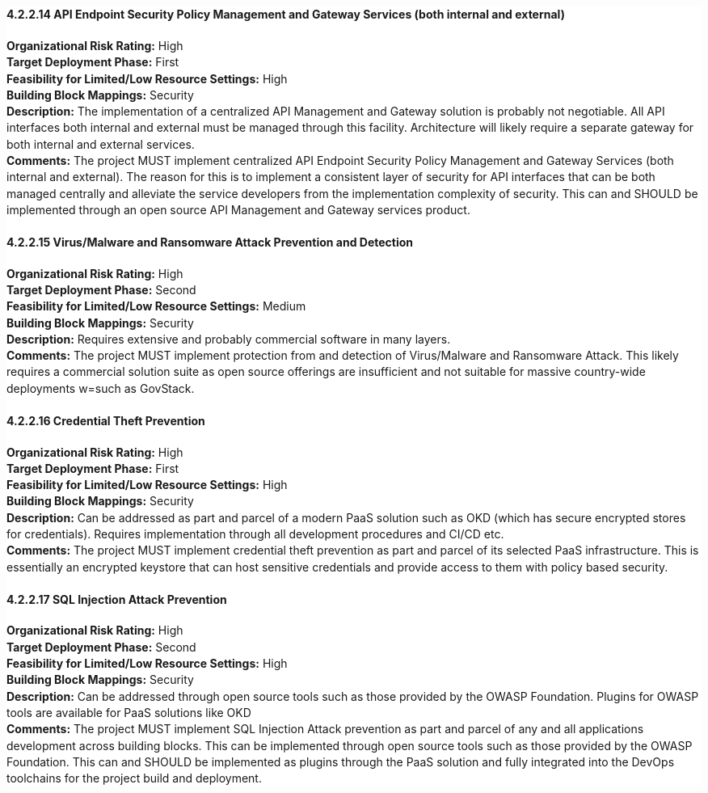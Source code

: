 #### **4.2.2.14** API Endpoint Security Policy Management and Gateway Services (both internal and external)

**Organizational Risk Rating:** High\
**Target Deployment Phase:** First\
**Feasibility for Limited/Low Resource Settings:** High\
**Building Block Mappings:** Security\
**Description:** The implementation of a centralized API Management and Gateway solution is probably not negotiable. All API interfaces both internal and external must be managed through this facility. Architecture will likely require a separate gateway for both internal and external services.\
**Comments:** The project MUST implement centralized API Endpoint Security Policy Management and Gateway Services (both internal and external). The reason for this is to implement a consistent layer of security for API interfaces that can be both managed centrally and alleviate the service developers from the implementation complexity of security. This can and SHOULD be implemented through an open source API Management and Gateway services product.

#### **4.2.2.15** Virus/Malware and Ransomware Attack Prevention and Detection

**Organizational Risk Rating:** High\
**Target Deployment Phase:** Second\
**Feasibility for Limited/Low Resource Settings:** Medium\
**Building Block Mappings:** Security\
**Description:** Requires extensive and probably commercial software in many layers.\
**Comments:** The project MUST implement protection from and detection of Virus/Malware and Ransomware Attack. This likely requires a commercial solution suite as open source offerings are insufficient and not suitable for massive country-wide deployments w=such as GovStack.

#### **4.2.2.16** Credential Theft Prevention

**Organizational Risk Rating:** High\
**Target Deployment Phase:** First\
**Feasibility for Limited/Low Resource Settings:** High\
**Building Block Mappings:** Security\
**Description:** Can be addressed as part and parcel of a modern PaaS solution such as OKD (which has secure encrypted stores for credentials). Requires implementation through all development procedures and CI/CD etc.\
**Comments:** The project MUST implement credential theft prevention as part and parcel of its selected PaaS infrastructure. This is essentially an encrypted keystore that can host sensitive credentials and provide access to them with policy based security.

#### **4.2.2.17** SQL Injection Attack Prevention

**Organizational Risk Rating:** High\
**Target Deployment Phase:** Second\
**Feasibility for Limited/Low Resource Settings:** High\
**Building Block Mappings:** Security\
**Description:** Can be addressed through open source tools such as those provided by the OWASP Foundation. Plugins for OWASP tools are available for PaaS solutions like OKD\
**Comments:** The project MUST implement SQL Injection Attack prevention as part and parcel of any and all applications development across building blocks. This can be implemented through open source tools such as those provided by the OWASP Foundation. This can and SHOULD be implemented as plugins through the PaaS solution and fully integrated into the DevOps toolchains for the project build and deployment.
